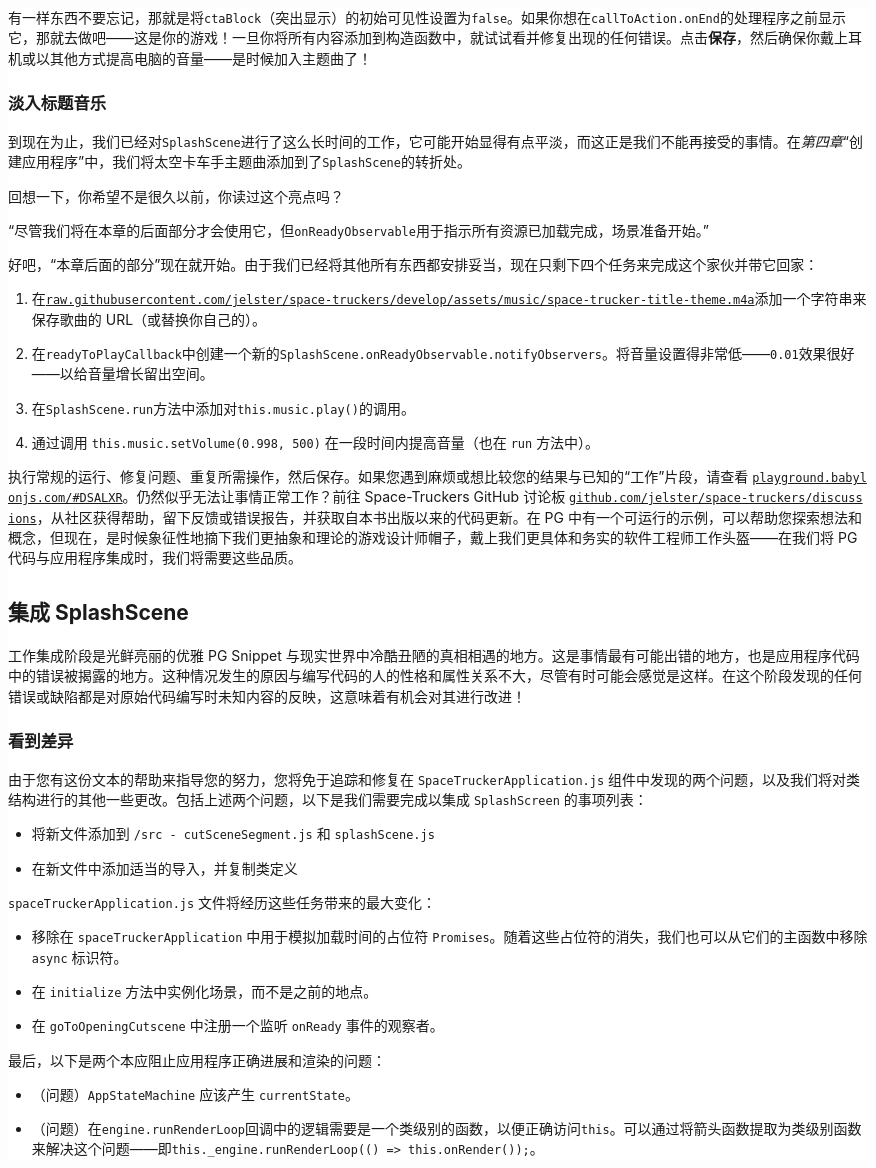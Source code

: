 有一样东西不要忘记，那就是将`ctaBlock`（突出显示）的初始可见性设置为`false`。如果你想在`callToAction.onEnd`的处理程序之前显示它，那就去做吧——这是你的游戏！一旦你将所有内容添加到构造函数中，就试试看并修复出现的任何错误。点击**保存**，然后确保你戴上耳机或以其他方式提高电脑的音量——是时候加入主题曲了！

### 淡入标题音乐

到现在为止，我们已经对`SplashScene`进行了这么长时间的工作，它可能开始显得有点平淡，而这正是我们不能再接受的事情。在*第四章*“创建应用程序”中，我们将太空卡车手主题曲添加到了`SplashScene`的转折处。

回想一下，你希望不是很久以前，你读过这个亮点吗？

“尽管我们将在本章的后面部分才会使用它，但`onReadyObservable`用于指示所有资源已加载完成，场景准备开始。”

好吧，“本章后面的部分”现在就开始。由于我们已经将其他所有东西都安排妥当，现在只剩下四个任务来完成这个家伙并带它回家：

1.  在[`raw.githubusercontent.com/jelster/space-truckers/develop/assets/music/space-trucker-title-theme.m4a`](https://raw.githubusercontent.com/jelster/space-truckers/develop/assets/music/space-trucker-title-theme.m4a)添加一个字符串来保存歌曲的 URL（或替换你自己的）。

1.  在`readyToPlayCallback`中创建一个新的`SplashScene.onReadyObservable.notifyObservers`。将音量设置得非常低——`0.01`效果很好——以给音量增长留出空间。

1.  在`SplashScene.run`方法中添加对`this.music.play()`的调用。

1.  通过调用 `this.music.setVolume(0.998, 500)` 在一段时间内提高音量（也在 `run` 方法中）。

执行常规的运行、修复问题、重复所需操作，然后保存。如果您遇到麻烦或想比较您的结果与已知的“工作”片段，请查看 [`playground.babylonjs.com/#DSALXR`](https://playground.babylonjs.com/#DSALXR)。仍然似乎无法让事情正常工作？前往 Space-Truckers GitHub 讨论板 [`github.com/jelster/space-truckers/discussions`](https://github.com/jelster/space-truckers/discussions)，从社区获得帮助，留下反馈或错误报告，并获取自本书出版以来的代码更新。在 PG 中有一个可运行的示例，可以帮助您探索想法和概念，但现在，是时候象征性地摘下我们更抽象和理论的游戏设计师帽子，戴上我们更具体和务实的软件工程师工作头盔——在我们将 PG 代码与应用程序集成时，我们将需要这些品质。

## 集成 SplashScene

工作集成阶段是光鲜亮丽的优雅 PG Snippet 与现实世界中冷酷丑陋的真相相遇的地方。这是事情最有可能出错的地方，也是应用程序代码中的错误被揭露的地方。这种情况发生的原因与编写代码的人的性格和属性关系不大，尽管有时可能会感觉是这样。在这个阶段发现的任何错误或缺陷都是对原始代码编写时未知内容的反映，这意味着有机会对其进行改进！

### 看到差异

由于您有这份文本的帮助来指导您的努力，您将免于追踪和修复在 `SpaceTruckerApplication.js` 组件中发现的两个问题，以及我们将对类结构进行的其他一些更改。包括上述两个问题，以下是我们需要完成以集成 `SplashScreen` 的事项列表：

+   将新文件添加到 `/src - cutSceneSegment.js` 和 `splashScene.js`

+   在新文件中添加适当的导入，并复制类定义

`spaceTruckerApplication.js` 文件将经历这些任务带来的最大变化：

+   移除在 `spaceTruckerApplication` 中用于模拟加载时间的占位符 `Promises`。随着这些占位符的消失，我们也可以从它们的主函数中移除 `async` 标识符。

+   在 `initialize` 方法中实例化场景，而不是之前的地点。

+   在 `goToOpeningCutscene` 中注册一个监听 `onReady` 事件的观察者。

最后，以下是两个本应阻止应用程序正确进展和渲染的问题：

+   （问题）`AppStateMachine` 应该产生 `currentState`。

+   （问题）在`engine.runRenderLoop`回调中的逻辑需要是一个类级别的函数，以便正确访问`this`。可以通过将箭头函数提取为类级别函数来解决这个问题——即`this._engine.runRenderLoop(() => this.onRender());`。
